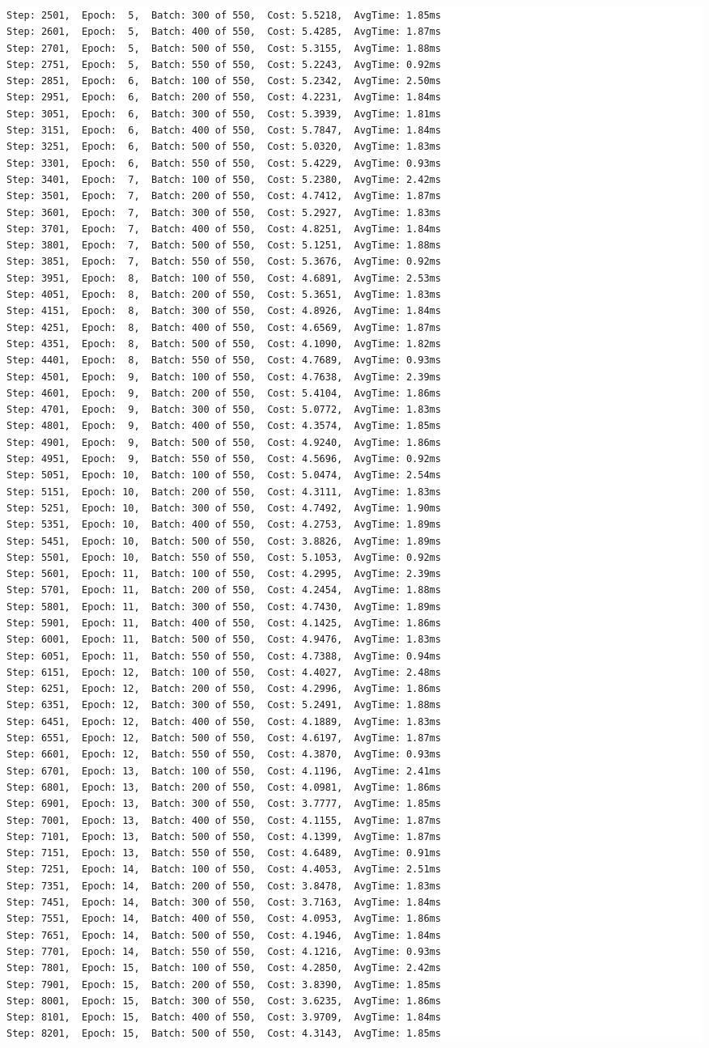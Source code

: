 ``` bash
Step: 2501,  Epoch:  5,  Batch: 300 of 550,  Cost: 5.5218,  AvgTime: 1.85ms
Step: 2601,  Epoch:  5,  Batch: 400 of 550,  Cost: 5.4285,  AvgTime: 1.87ms
Step: 2701,  Epoch:  5,  Batch: 500 of 550,  Cost: 5.3155,  AvgTime: 1.88ms
Step: 2751,  Epoch:  5,  Batch: 550 of 550,  Cost: 5.2243,  AvgTime: 0.92ms
Step: 2851,  Epoch:  6,  Batch: 100 of 550,  Cost: 5.2342,  AvgTime: 2.50ms
Step: 2951,  Epoch:  6,  Batch: 200 of 550,  Cost: 4.2231,  AvgTime: 1.84ms
Step: 3051,  Epoch:  6,  Batch: 300 of 550,  Cost: 5.3939,  AvgTime: 1.81ms
Step: 3151,  Epoch:  6,  Batch: 400 of 550,  Cost: 5.7847,  AvgTime: 1.84ms
Step: 3251,  Epoch:  6,  Batch: 500 of 550,  Cost: 5.0320,  AvgTime: 1.83ms
Step: 3301,  Epoch:  6,  Batch: 550 of 550,  Cost: 5.4229,  AvgTime: 0.93ms
Step: 3401,  Epoch:  7,  Batch: 100 of 550,  Cost: 5.2380,  AvgTime: 2.42ms
Step: 3501,  Epoch:  7,  Batch: 200 of 550,  Cost: 4.7412,  AvgTime: 1.87ms
Step: 3601,  Epoch:  7,  Batch: 300 of 550,  Cost: 5.2927,  AvgTime: 1.83ms
Step: 3701,  Epoch:  7,  Batch: 400 of 550,  Cost: 4.8251,  AvgTime: 1.84ms
Step: 3801,  Epoch:  7,  Batch: 500 of 550,  Cost: 5.1251,  AvgTime: 1.88ms
Step: 3851,  Epoch:  7,  Batch: 550 of 550,  Cost: 5.3676,  AvgTime: 0.92ms
Step: 3951,  Epoch:  8,  Batch: 100 of 550,  Cost: 4.6891,  AvgTime: 2.53ms
Step: 4051,  Epoch:  8,  Batch: 200 of 550,  Cost: 5.3651,  AvgTime: 1.83ms
Step: 4151,  Epoch:  8,  Batch: 300 of 550,  Cost: 4.8926,  AvgTime: 1.84ms
Step: 4251,  Epoch:  8,  Batch: 400 of 550,  Cost: 4.6569,  AvgTime: 1.87ms
Step: 4351,  Epoch:  8,  Batch: 500 of 550,  Cost: 4.1090,  AvgTime: 1.82ms
Step: 4401,  Epoch:  8,  Batch: 550 of 550,  Cost: 4.7689,  AvgTime: 0.93ms
Step: 4501,  Epoch:  9,  Batch: 100 of 550,  Cost: 4.7638,  AvgTime: 2.39ms
Step: 4601,  Epoch:  9,  Batch: 200 of 550,  Cost: 5.4104,  AvgTime: 1.86ms
Step: 4701,  Epoch:  9,  Batch: 300 of 550,  Cost: 5.0772,  AvgTime: 1.83ms
Step: 4801,  Epoch:  9,  Batch: 400 of 550,  Cost: 4.3574,  AvgTime: 1.85ms
Step: 4901,  Epoch:  9,  Batch: 500 of 550,  Cost: 4.9240,  AvgTime: 1.86ms
Step: 4951,  Epoch:  9,  Batch: 550 of 550,  Cost: 4.5696,  AvgTime: 0.92ms
Step: 5051,  Epoch: 10,  Batch: 100 of 550,  Cost: 5.0474,  AvgTime: 2.54ms
Step: 5151,  Epoch: 10,  Batch: 200 of 550,  Cost: 4.3111,  AvgTime: 1.83ms
Step: 5251,  Epoch: 10,  Batch: 300 of 550,  Cost: 4.7492,  AvgTime: 1.90ms
Step: 5351,  Epoch: 10,  Batch: 400 of 550,  Cost: 4.2753,  AvgTime: 1.89ms
Step: 5451,  Epoch: 10,  Batch: 500 of 550,  Cost: 3.8826,  AvgTime: 1.89ms
Step: 5501,  Epoch: 10,  Batch: 550 of 550,  Cost: 5.1053,  AvgTime: 0.92ms
Step: 5601,  Epoch: 11,  Batch: 100 of 550,  Cost: 4.2995,  AvgTime: 2.39ms
Step: 5701,  Epoch: 11,  Batch: 200 of 550,  Cost: 4.2454,  AvgTime: 1.88ms
Step: 5801,  Epoch: 11,  Batch: 300 of 550,  Cost: 4.7430,  AvgTime: 1.89ms
Step: 5901,  Epoch: 11,  Batch: 400 of 550,  Cost: 4.1425,  AvgTime: 1.86ms
Step: 6001,  Epoch: 11,  Batch: 500 of 550,  Cost: 4.9476,  AvgTime: 1.83ms
Step: 6051,  Epoch: 11,  Batch: 550 of 550,  Cost: 4.7388,  AvgTime: 0.94ms
Step: 6151,  Epoch: 12,  Batch: 100 of 550,  Cost: 4.4027,  AvgTime: 2.48ms
Step: 6251,  Epoch: 12,  Batch: 200 of 550,  Cost: 4.2996,  AvgTime: 1.86ms
Step: 6351,  Epoch: 12,  Batch: 300 of 550,  Cost: 5.2491,  AvgTime: 1.88ms
Step: 6451,  Epoch: 12,  Batch: 400 of 550,  Cost: 4.1889,  AvgTime: 1.83ms
Step: 6551,  Epoch: 12,  Batch: 500 of 550,  Cost: 4.6197,  AvgTime: 1.87ms
Step: 6601,  Epoch: 12,  Batch: 550 of 550,  Cost: 4.3870,  AvgTime: 0.93ms
Step: 6701,  Epoch: 13,  Batch: 100 of 550,  Cost: 4.1196,  AvgTime: 2.41ms
Step: 6801,  Epoch: 13,  Batch: 200 of 550,  Cost: 4.0981,  AvgTime: 1.86ms
Step: 6901,  Epoch: 13,  Batch: 300 of 550,  Cost: 3.7777,  AvgTime: 1.85ms
Step: 7001,  Epoch: 13,  Batch: 400 of 550,  Cost: 4.1155,  AvgTime: 1.87ms
Step: 7101,  Epoch: 13,  Batch: 500 of 550,  Cost: 4.1399,  AvgTime: 1.87ms
Step: 7151,  Epoch: 13,  Batch: 550 of 550,  Cost: 4.6489,  AvgTime: 0.91ms
Step: 7251,  Epoch: 14,  Batch: 100 of 550,  Cost: 4.4053,  AvgTime: 2.51ms
Step: 7351,  Epoch: 14,  Batch: 200 of 550,  Cost: 3.8478,  AvgTime: 1.83ms
Step: 7451,  Epoch: 14,  Batch: 300 of 550,  Cost: 3.7163,  AvgTime: 1.84ms
Step: 7551,  Epoch: 14,  Batch: 400 of 550,  Cost: 4.0953,  AvgTime: 1.86ms
Step: 7651,  Epoch: 14,  Batch: 500 of 550,  Cost: 4.1946,  AvgTime: 1.84ms
Step: 7701,  Epoch: 14,  Batch: 550 of 550,  Cost: 4.1216,  AvgTime: 0.93ms
Step: 7801,  Epoch: 15,  Batch: 100 of 550,  Cost: 4.2850,  AvgTime: 2.42ms
Step: 7901,  Epoch: 15,  Batch: 200 of 550,  Cost: 3.8390,  AvgTime: 1.85ms
Step: 8001,  Epoch: 15,  Batch: 300 of 550,  Cost: 3.6235,  AvgTime: 1.86ms
Step: 8101,  Epoch: 15,  Batch: 400 of 550,  Cost: 3.9709,  AvgTime: 1.84ms
Step: 8201,  Epoch: 15,  Batch: 500 of 550,  Cost: 4.3143,  AvgTime: 1.85ms
```